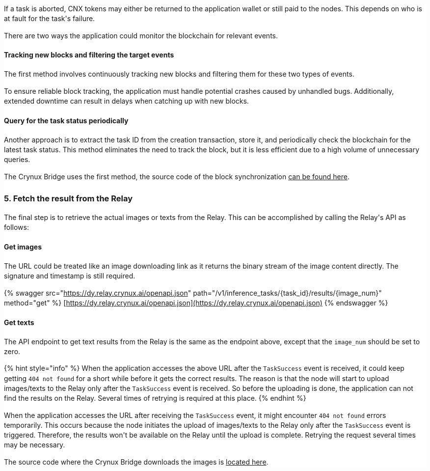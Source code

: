 If a task is aborted, CNX tokens may either be returned to the application wallet or still paid to the nodes. This depends on who is at fault for the task's failure.

There are two ways the application could monitor the blockchain for relevant events.

#### Tracking new blocks and filtering the target events

The first method involves continuously tracking new blocks and filtering them for these two types of events.

To ensure reliable block tracking, the application must handle potential crashes caused by unhandled bugs. Additionally, extended downtime can result in delays when catching up with new blocks.

#### Query for the task status periodically

Another approach is to extract the task ID from the creation transaction, store it, and periodically check the blockchain for the latest task status. This method eliminates the need to track the block, but it is less efficient due to a high volume of unnecessary queries.

The Crynux Bridge uses the first method, the source code of the block synchronization [can be found here](https://github.com/crynux-ai/crynux-bridge/blob/main/tasks/sync\_block.go).

### 5. Fetch the result from the Relay

The final step is to retrieve the actual images or texts from the Relay. This can be accomplished by calling the Relay's API as follows:

#### Get images

The URL could be treated like an image downloading link as it returns the binary stream of the image content directly. The signature and timestamp is still required.

{% swagger src="https://dy.relay.crynux.ai/openapi.json" path="/v1/inference_tasks/{task_id}/results/{image_num}" method="get" %}
[https://dy.relay.crynux.ai/openapi.json](https://dy.relay.crynux.ai/openapi.json)
{% endswagger %}

#### Get texts

The API endpoint to get text results from the Relay is the same as the endpoint above, except that the `image_num` should be set to zero.

{% hint style="info" %}
When the application accesses the above URL after the `TaskSuccess` event is received, it could keep getting `404 not found` for a short while before it gets the correct results. The reason is that the node will start to upload images/texts to the Relay only after the `TaskSuccess` event is received. So before the uploading is done, the application can not find the results on the Relay. Several times of retrying is required at this place.
{% endhint %}

When the application accesses the URL after receiving the `TaskSuccess` event, it might encounter `404 not found` errors temporarily. This occurs because the node initiates the upload of images/texts to the Relay only after the `TaskSuccess` event is triggered. Therefore, the results won't be available on the Relay until the upload is complete. Retrying the request several times may be necessary.

The source code where the Crynux Bridge downloads the images is [located here](https://github.com/crynux-ai/crynux-bridge/blob/aba6390424904c14b8f8676d5559c8ec9f6da503/relay/inference\_task.go#L93).

